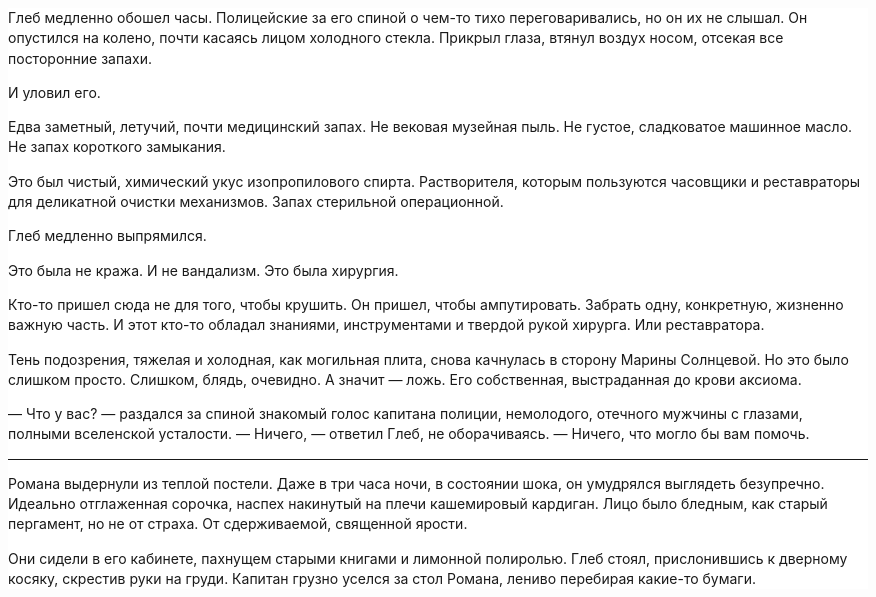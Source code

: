 Глеб медленно обошел часы. Полицейские за его спиной о чем-то тихо переговаривались, но он их не слышал. Он опустился на колено, почти касаясь лицом холодного стекла. Прикрыл глаза, втянул воздух носом, отсекая все посторонние запахи.

И уловил его.

Едва заметный, летучий, почти медицинский запах. Не вековая музейная пыль. Не густое, сладковатое машинное масло. Не запах короткого замыкания.

Это был чистый, химический укус изопропилового спирта. Растворителя, которым пользуются часовщики и реставраторы для деликатной очистки механизмов. Запах стерильной операционной.

Глеб медленно выпрямился.

Это была не кража. И не вандализм.
Это была хирургия.

Кто-то пришел сюда не для того, чтобы крушить. Он пришел, чтобы ампутировать. Забрать одну, конкретную, жизненно важную часть. И этот кто-то обладал знаниями, инструментами и твердой рукой хирурга. Или реставратора.

Тень подозрения, тяжелая и холодная, как могильная плита, снова качнулась в сторону Марины Солнцевой. Но это было слишком просто. Слишком, блядь, очевидно. А значит — ложь. Его собственная, выстраданная до крови аксиома.

— Что у вас? — раздался за спиной знакомый голос капитана полиции, немолодого, отечного мужчины с глазами, полными вселенской усталости.
— Ничего, — ответил Глеб, не оборачиваясь. — Ничего, что могло бы вам помочь.

***

Романа выдернули из теплой постели. Даже в три часа ночи, в состоянии шока, он умудрялся выглядеть безупречно. Идеально отглаженная сорочка, наспех накинутый на плечи кашемировый кардиган. Лицо было бледным, как старый пергамент, но не от страха. От сдерживаемой, священной ярости.

Они сидели в его кабинете, пахнущем старыми книгами и лимонной полиролью. Глеб стоял, прислонившись к дверному косяку, скрестив руки на груди. Капитан грузно уселся за стол Романа, лениво перебирая какие-то бумаги.
